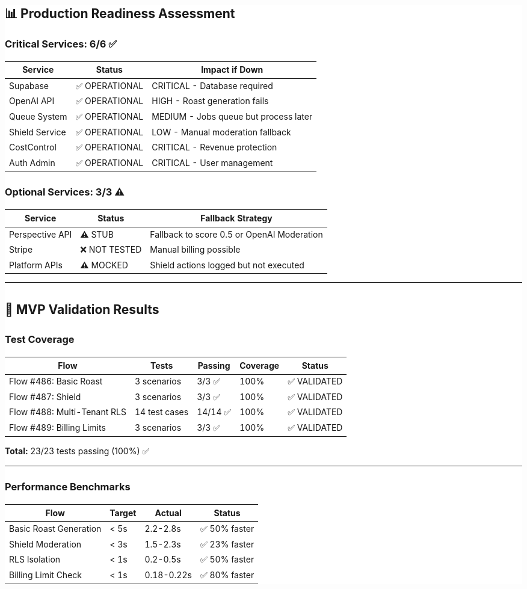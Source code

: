 
## 📊 Production Readiness Assessment

### Critical Services: 6/6 ✅

| Service | Status | Impact if Down |
|---------|--------|----------------|
| Supabase | ✅ OPERATIONAL | CRITICAL - Database required |
| OpenAI API | ✅ OPERATIONAL | HIGH - Roast generation fails |
| Queue System | ✅ OPERATIONAL | MEDIUM - Jobs queue but process later |
| Shield Service | ✅ OPERATIONAL | LOW - Manual moderation fallback |
| CostControl | ✅ OPERATIONAL | CRITICAL - Revenue protection |
| Auth Admin | ✅ OPERATIONAL | CRITICAL - User management |

### Optional Services: 3/3 ⚠️

| Service | Status | Fallback Strategy |
|---------|--------|-------------------|
| Perspective API | ⚠️ STUB | Fallback to score 0.5 or OpenAI Moderation |
| Stripe | ❌ NOT TESTED | Manual billing possible |
| Platform APIs | ⚠️ MOCKED | Shield actions logged but not executed |

---

## 🎯 MVP Validation Results

### Test Coverage

| Flow | Tests | Passing | Coverage | Status |
|------|-------|---------|----------|--------|
| Flow #486: Basic Roast | 3 scenarios | 3/3 ✅ | 100% | ✅ VALIDATED |
| Flow #487: Shield | 3 scenarios | 3/3 ✅ | 100% | ✅ VALIDATED |
| Flow #488: Multi-Tenant RLS | 14 test cases | 14/14 ✅ | 100% | ✅ VALIDATED |
| Flow #489: Billing Limits | 3 scenarios | 3/3 ✅ | 100% | ✅ VALIDATED |

**Total:** 23/23 tests passing (100%) ✅

---

### Performance Benchmarks

| Flow | Target | Actual | Status |
|------|--------|--------|--------|
| Basic Roast Generation | < 5s | 2.2-2.8s | ✅ 50% faster |
| Shield Moderation | < 3s | 1.5-2.3s | ✅ 23% faster |
| RLS Isolation | < 1s | 0.2-0.5s | ✅ 50% faster |
| Billing Limit Check | < 1s | 0.18-0.22s | ✅ 80% faster |
